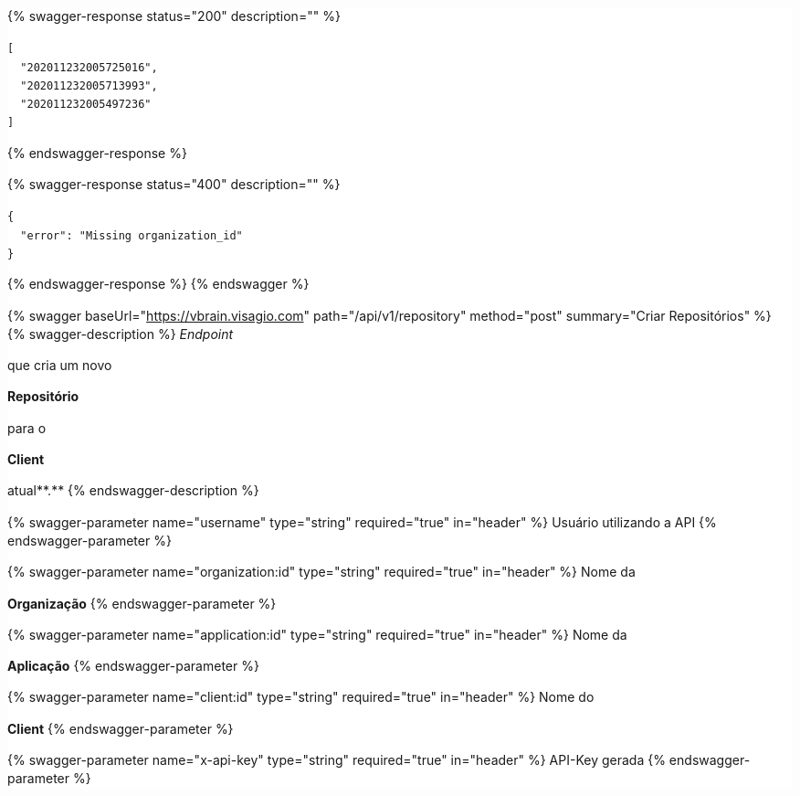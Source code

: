{% swagger-response status="200" description="" %}
```
[
  "202011232005725016",
  "202011232005713993",
  "202011232005497236"
]
```
{% endswagger-response %}

{% swagger-response status="400" description="" %}
```
{
  "error": "Missing organization_id"
}
```
{% endswagger-response %}
{% endswagger %}

{% swagger baseUrl="https://vbrain.visagio.com" path="/api/v1/repository" method="post" summary="Criar Repositórios" %}
{% swagger-description %}
_Endpoint_

 que cria um novo 

**Repositório**

 para o 

**Client**

 atual**.**
{% endswagger-description %}

{% swagger-parameter name="username" type="string" required="true" in="header" %}
Usuário utilizando a API
{% endswagger-parameter %}

{% swagger-parameter name="organization:id" type="string" required="true" in="header" %}
Nome da 

**Organização**
{% endswagger-parameter %}

{% swagger-parameter name="application:id" type="string" required="true" in="header" %}
Nome da 

**Aplicação**
{% endswagger-parameter %}

{% swagger-parameter name="client:id" type="string" required="true" in="header" %}
Nome do 

**Client**
{% endswagger-parameter %}

{% swagger-parameter name="x-api-key" type="string" required="true" in="header" %}
API-Key gerada
{% endswagger-parameter %}
